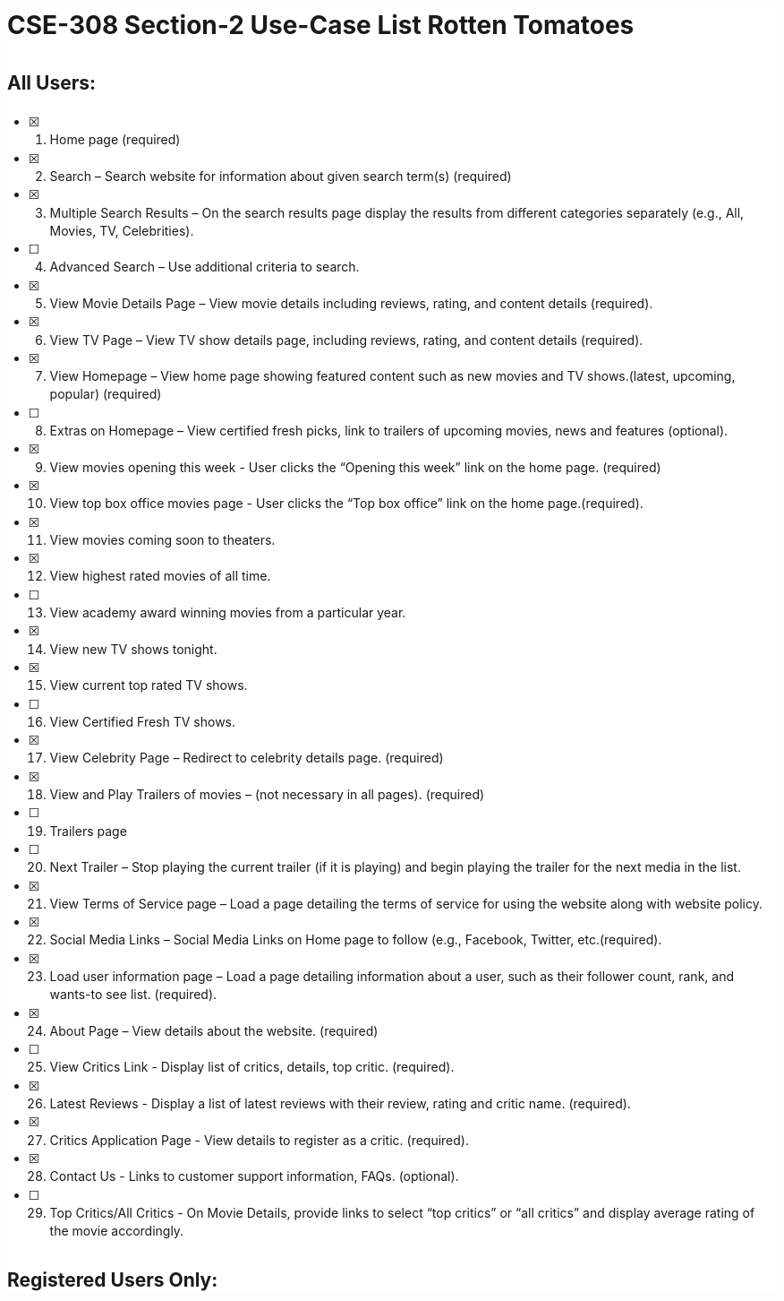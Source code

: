 
# CSE-308 Section-2 Use-Case List Rotten Tomatoes

## All Users:

- [x] 1. Home page (required)
- [x] 2. Search – Search website for information about given search term(s) (required)
- [x] 3. Multiple Search Results – On the search results page display the results from different categories separately (e.g., All, Movies, TV, Celebrities).
- [ ] 4. Advanced Search – Use additional criteria to search.
- [x] 5. View Movie Details Page – View movie details including reviews, rating, and content details (required).
- [x] 6. View TV Page – View TV show details page, including reviews, rating, and content details (required).
- [x] 7. View Homepage – View home page showing featured content such as new movies and TV shows.(latest, upcoming, popular) 
(required)
- [ ] 8. Extras on Homepage – View certified fresh picks, link to trailers of upcoming movies, news and features (optional).
- [x] 9. View movies opening this week - User clicks the “Opening this week” link on the home page. (required)
- [x] 10. View top box office movies page - User clicks the “Top box office” link on the home page.(required).
- [x] 11. View movies coming soon to theaters.
- [x] 12. View highest rated movies of all time.
- [ ] 13. View academy award winning movies from a particular year.
- [x] 14. View new TV shows tonight.
- [x] 15. View current top rated TV shows.
- [ ] 16. View Certified Fresh TV shows.
- [x] 17. View Celebrity Page – Redirect to celebrity details page. (required)
- [x] 18. View and Play Trailers of movies – (not necessary in all pages). (required)
- [ ] 19. Trailers page
- [ ] 20. Next Trailer – Stop playing the current trailer (if it is playing) and begin playing the trailer for the next media in the list.
- [x] 21. View Terms of Service page – Load a page detailing the terms of service for using the website along with website policy.
- [x] 22. Social Media Links – Social Media Links on Home page to follow (e.g., Facebook, Twitter, etc.(required).
- [x] 23. Load user information page – Load a page detailing information about a user, such as their follower count, rank, and wants-to see list. (required).
- [x] 24. About Page – View details about the website. (required)
- [ ] 25. View Critics Link - Display list of critics, details, top critic. (required).
- [x] 26. Latest Reviews - Display a list of latest reviews with their review, rating and critic name. (required).
- [x] 27. Critics Application Page - View details to register as a critic. (required).
- [x] 28. Contact Us - Links to customer support information, FAQs. (optional).
- [ ] 29. Top Critics/All Critics - On Movie Details, provide links to select “top critics” or “all critics” and display average rating of the movie accordingly.

## Registered Users Only:
